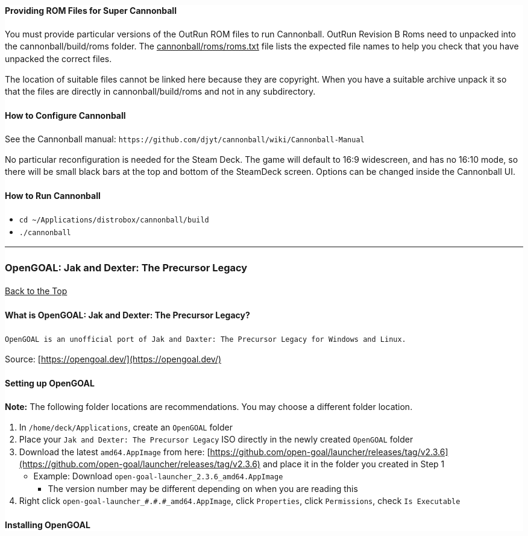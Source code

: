 #### Providing ROM Files for Super Cannonball

You must provide particular versions of the OutRun ROM files to run Cannonball. OutRun Revision B Roms need to unpacked into the cannonball/build/roms folder. The [cannonball/roms/roms.txt](https://raw.githubusercontent.com/djyt/cannonball/master/roms/roms.txt) file lists the expected file names to help you check that you have unpacked the correct files. 

The location of suitable files cannot be linked here because they are copyright. When you have a suitable archive unpack it so that the files are directly in cannonball/build/roms and not in any subdirectory.

#### How to Configure Cannonball

See the Cannonball manual: 
`https://github.com/djyt/cannonball/wiki/Cannonball-Manual`

No particular reconfiguration is needed for the Steam Deck. The game will default to 16:9 widescreen, and has no 16:10 mode, so there will be small black bars at the top and bottom of the SteamDeck screen. Options can be changed inside the Cannonball UI.

#### How to Run Cannonball

   * `cd ~/Applications/distrobox/cannonball/build`
   * `./cannonball`

***

### OpenGOAL: Jak and Dexter: The Precursor Legacy
[Back to the Top](#third-party-emulation-table-of-contents)

#### What is OpenGOAL: Jak and Dexter: The Precursor Legacy?

`OpenGOAL is an unofficial port of Jak and Daxter: The Precursor Legacy for Windows and Linux.`

Source: [https://opengoal.dev/](https://opengoal.dev/)

#### Setting up OpenGOAL

**Note:** The following folder locations are recommendations. You may choose a different folder location. 

1. In `/home/deck/Applications`, create an `OpenGOAL` folder
2. Place your `Jak and Dexter: The Precursor Legacy` ISO directly in the newly created `OpenGOAL` folder
3. Download the latest `amd64.AppImage` from here: [https://github.com/open-goal/launcher/releases/tag/v2.3.6](https://github.com/open-goal/launcher/releases/tag/v2.3.6) and place it in the folder you created in Step 1
    * Example: Download `open-goal-launcher_2.3.6_amd64.AppImage` 
        * The version number may be different depending on when you are reading this
4. Right click `open-goal-launcher_#.#.#_amd64.AppImage`, click `Properties`, click `Permissions`, check `Is Executable`

#### Installing OpenGOAL
